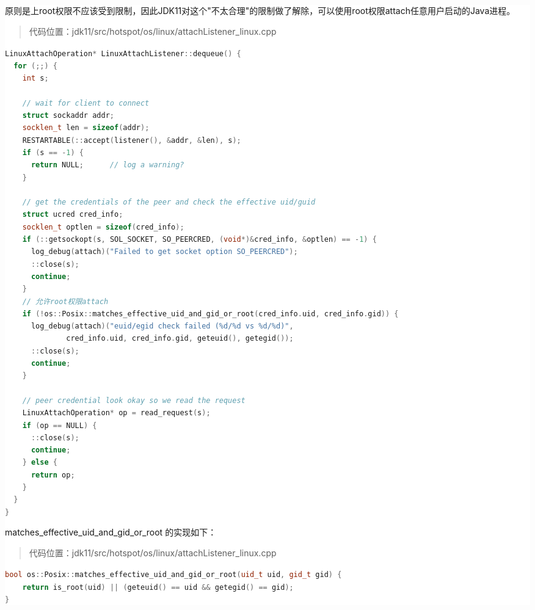原则是上root权限不应该受到限制，因此JDK11对这个"不太合理"的限制做了解除，可以使用root权限attach任意用户启动的Java进程。

> 代码位置：jdk11/src/hotspot/os/linux/attachListener_linux.cpp

```c++
LinuxAttachOperation* LinuxAttachListener::dequeue() {
  for (;;) {
    int s;

    // wait for client to connect
    struct sockaddr addr;
    socklen_t len = sizeof(addr);
    RESTARTABLE(::accept(listener(), &addr, &len), s);
    if (s == -1) {
      return NULL;      // log a warning?
    }

    // get the credentials of the peer and check the effective uid/guid
    struct ucred cred_info;
    socklen_t optlen = sizeof(cred_info);
    if (::getsockopt(s, SOL_SOCKET, SO_PEERCRED, (void*)&cred_info, &optlen) == -1) {
      log_debug(attach)("Failed to get socket option SO_PEERCRED");
      ::close(s);
      continue;
    }
    // 允许root权限attach
    if (!os::Posix::matches_effective_uid_and_gid_or_root(cred_info.uid, cred_info.gid)) {
      log_debug(attach)("euid/egid check failed (%d/%d vs %d/%d)",
              cred_info.uid, cred_info.gid, geteuid(), getegid());
      ::close(s);
      continue;
    }

    // peer credential look okay so we read the request
    LinuxAttachOperation* op = read_request(s);
    if (op == NULL) {
      ::close(s);
      continue;
    } else {
      return op;
    }
  }
}
```

matches_effective_uid_and_gid_or_root 的实现如下： 

> 代码位置：jdk11/src/hotspot/os/linux/attachListener_linux.cpp

```c++
bool os::Posix::matches_effective_uid_and_gid_or_root(uid_t uid, gid_t gid) {
    return is_root(uid) || (geteuid() == uid && getegid() == gid);
}
```
